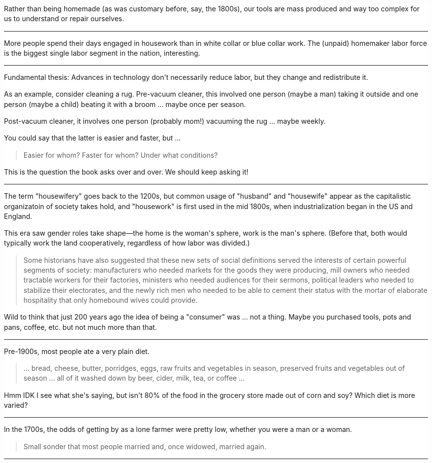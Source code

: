 Rather than being homemade (as was customary before, say, the 1800s), our tools are mass produced and way too complex for us to understand or repair ourselves.

---

More people spend their days engaged in housework than in white collar or blue collar work. The (unpaid) homemaker labor force is the biggest single labor segment in the nation, interesting.

---

Fundamental thesis: Advances in technology don't necessarily reduce labor, but they change and redistribute it.

As an example, consider cleaning a rug. Pre-vacuum cleaner, this involved one person (maybe a man) taking it outside and one person (maybe a child) beating it with a broom ... maybe once per season.

Post-vacuum cleaner, it involves one person (probably mom!) vacuuming the rug ... maybe weekly.

You could say that the latter is easier and faster, but ...

> Easier for whom? Faster for whom? Under what conditions?

This is the question the book asks over and over. We should keep asking it!

---

The term "housewifery" goes back to the 1200s, but common usage of "husband" and "housewife" appear as the capitalistic organizatoin of society takes hold, and "housework" is first used in the mid 1800s, when industrialization began in the US and England.

This era saw gender roles take shape—the home is the woman's sphere, work is the man's sphere. (Before that, both would typically work the land cooperatively, regardless of how labor was divided.)

> Some historians have also suggested that these new sets of social definitions served the interests of certain powerful segments of society: manufacturers who needed markets for the goods they were producing, mill owners who needed tractable workers for their factories, ministers who needed audiences for their sermons, political leaders who needed to stabilize their electorates, and the newly rich men who needed to be able to cement their status with the mortar of elaborate hospitality that only homebound wives could provide.

Wild to think that just 200 years ago the idea of being a "consumer" was ... not a thing. Maybe you purchased tools, pots and pans, coffee, etc. but not much more than that.

---

Pre-1900s, most people ate a very plain diet.

> ... bread, cheese, butter, porridges, eggs, raw fruits and vegetables in season, preserved fruits and vegetables out of season ... all of it washed down by beer, cider, milk, tea, or coffee ...

Hmm IDK I see what she's saying, but isn't 80% of the food in the grocery store made out of corn and soy? Which diet is more varied?

---

In the 1700s, the odds of getting by as a lone farmer were pretty low, whether you were a man or a woman.

> Small sonder that most people married and, once widowed, married again.

---